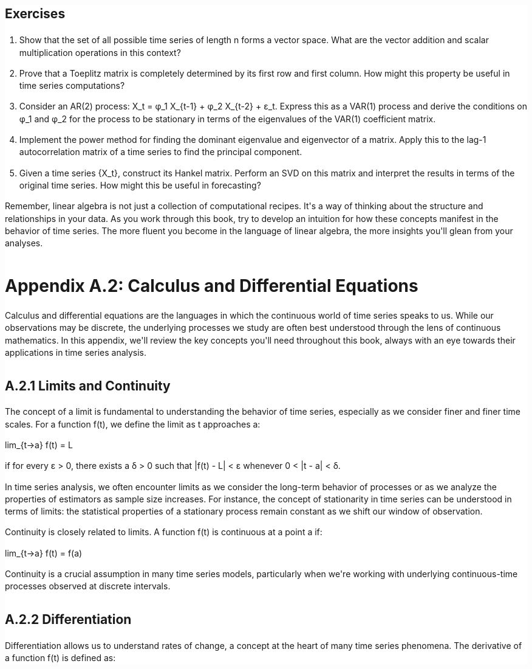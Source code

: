 ## Exercises

1. Show that the set of all possible time series of length n forms a vector space. What are the vector addition and scalar multiplication operations in this context?

2. Prove that a Toeplitz matrix is completely determined by its first row and first column. How might this property be useful in time series computations?

3. Consider an AR(2) process: X_t = φ_1 X_{t-1} + φ_2 X_{t-2} + ε_t. Express this as a VAR(1) process and derive the conditions on φ_1 and φ_2 for the process to be stationary in terms of the eigenvalues of the VAR(1) coefficient matrix.

4. Implement the power method for finding the dominant eigenvalue and eigenvector of a matrix. Apply this to the lag-1 autocorrelation matrix of a time series to find the principal component.

5. Given a time series {X_t}, construct its Hankel matrix. Perform an SVD on this matrix and interpret the results in terms of the original time series. How might this be useful in forecasting?

Remember, linear algebra is not just a collection of computational recipes. It's a way of thinking about the structure and relationships in your data. As you work through this book, try to develop an intuition for how these concepts manifest in the behavior of time series. The more fluent you become in the language of linear algebra, the more insights you'll glean from your analyses.
# Appendix A.2: Calculus and Differential Equations

Calculus and differential equations are the languages in which the continuous world of time series speaks to us. While our observations may be discrete, the underlying processes we study are often best understood through the lens of continuous mathematics. In this appendix, we'll review the key concepts you'll need throughout this book, always with an eye towards their applications in time series analysis.

## A.2.1 Limits and Continuity

The concept of a limit is fundamental to understanding the behavior of time series, especially as we consider finer and finer time scales. For a function f(t), we define the limit as t approaches a:

lim_{t→a} f(t) = L

if for every ε > 0, there exists a δ > 0 such that |f(t) - L| < ε whenever 0 < |t - a| < δ.

In time series analysis, we often encounter limits as we consider the long-term behavior of processes or as we analyze the properties of estimators as sample size increases. For instance, the concept of stationarity in time series can be understood in terms of limits: the statistical properties of a stationary process remain constant as we shift our window of observation.

Continuity is closely related to limits. A function f(t) is continuous at a point a if:

lim_{t→a} f(t) = f(a)

Continuity is a crucial assumption in many time series models, particularly when we're working with underlying continuous-time processes observed at discrete intervals.

## A.2.2 Differentiation

Differentiation allows us to understand rates of change, a concept at the heart of many time series phenomena. The derivative of a function f(t) is defined as:

